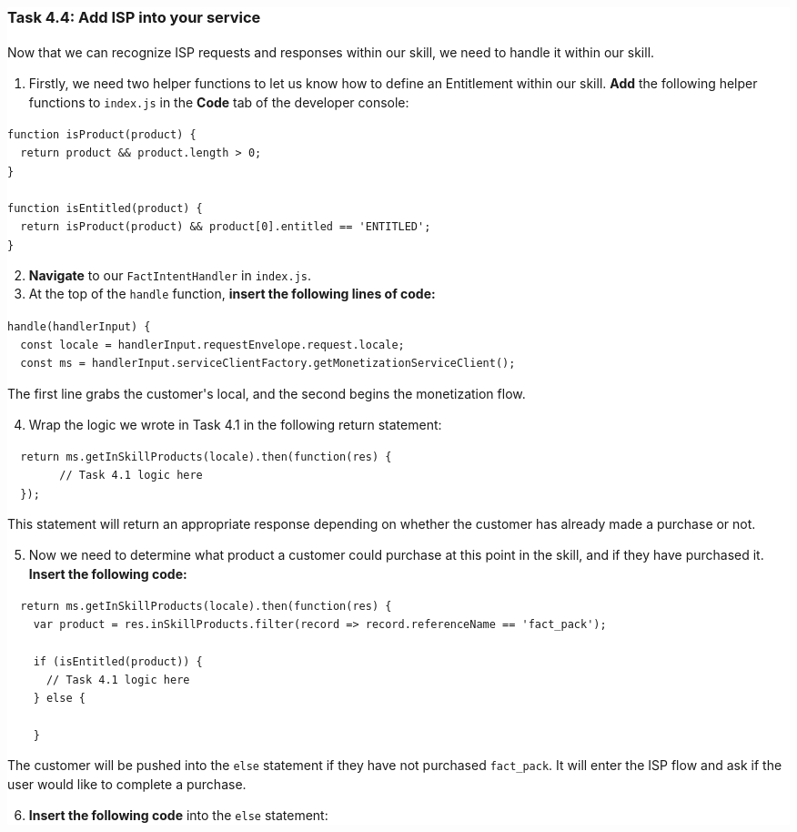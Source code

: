 
### Task 4.4: Add ISP into your service
Now that we can recognize ISP requests and responses within our skill, we need to handle it within our skill.

1. Firstly, we need two helper functions to let us know how to define an Entitlement within our skill. **Add** the following helper functions to `index.js` in the **Code** tab of the developer console:

```
function isProduct(product) {
  return product && product.length > 0;
}

function isEntitled(product) {
  return isProduct(product) && product[0].entitled == 'ENTITLED';
}
```

2. **Navigate** to our `FactIntentHandler` in `index.js`.
3. At the top of the `handle` function, **insert the following lines of code:**

```
handle(handlerInput) {
  const locale = handlerInput.requestEnvelope.request.locale;
  const ms = handlerInput.serviceClientFactory.getMonetizationServiceClient();
```
The first line grabs the customer's local, and the second begins the monetization flow.

4. Wrap the logic we wrote in Task 4.1 in the following return statement:

```
  return ms.getInSkillProducts(locale).then(function(res) {
		// Task 4.1 logic here
  });
```
This statement will return an appropriate response depending on whether the customer has already made a purchase or not.

5. Now we need to determine what product a customer could purchase at this point in the skill, and if they have purchased it. **Insert the following code:**

```
  return ms.getInSkillProducts(locale).then(function(res) {
    var product = res.inSkillProducts.filter(record => record.referenceName == 'fact_pack');
    
    if (isEntitled(product)) {
      // Task 4.1 logic here
    } else {
      
    }
```
The customer will be pushed into the `else` statement if they have not purchased `fact_pack`. It will enter the ISP flow and ask if the user would like to complete a purchase.

6. **Insert the following code** into the `else` statement:
